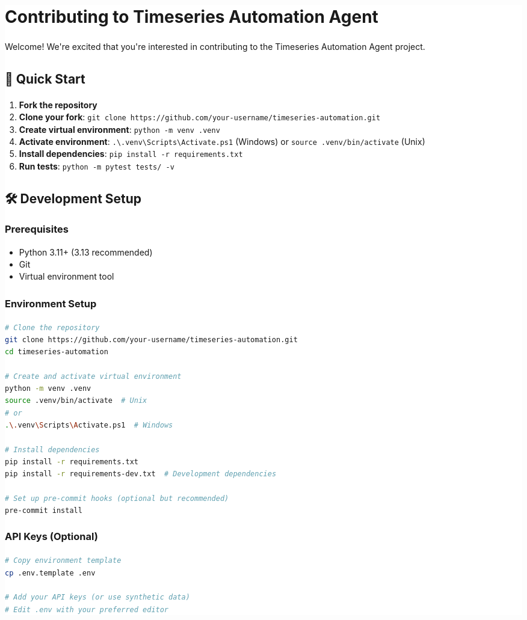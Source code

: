 # Contributing to Timeseries Automation Agent

Welcome! We're excited that you're interested in contributing to the Timeseries Automation Agent project.

## 🚀 Quick Start

1. **Fork the repository**
2. **Clone your fork**: `git clone https://github.com/your-username/timeseries-automation.git`
3. **Create virtual environment**: `python -m venv .venv`
4. **Activate environment**: `.\.venv\Scripts\Activate.ps1` (Windows) or `source .venv/bin/activate` (Unix)
5. **Install dependencies**: `pip install -r requirements.txt`
6. **Run tests**: `python -m pytest tests/ -v`

## 🛠️ Development Setup

### Prerequisites
- Python 3.11+ (3.13 recommended)
- Git
- Virtual environment tool

### Environment Setup
```bash
# Clone the repository
git clone https://github.com/your-username/timeseries-automation.git
cd timeseries-automation

# Create and activate virtual environment
python -m venv .venv
source .venv/bin/activate  # Unix
# or
.\.venv\Scripts\Activate.ps1  # Windows

# Install dependencies
pip install -r requirements.txt
pip install -r requirements-dev.txt  # Development dependencies

# Set up pre-commit hooks (optional but recommended)
pre-commit install
```

### API Keys (Optional)
```bash
# Copy environment template
cp .env.template .env

# Add your API keys (or use synthetic data)
# Edit .env with your preferred editor
```
